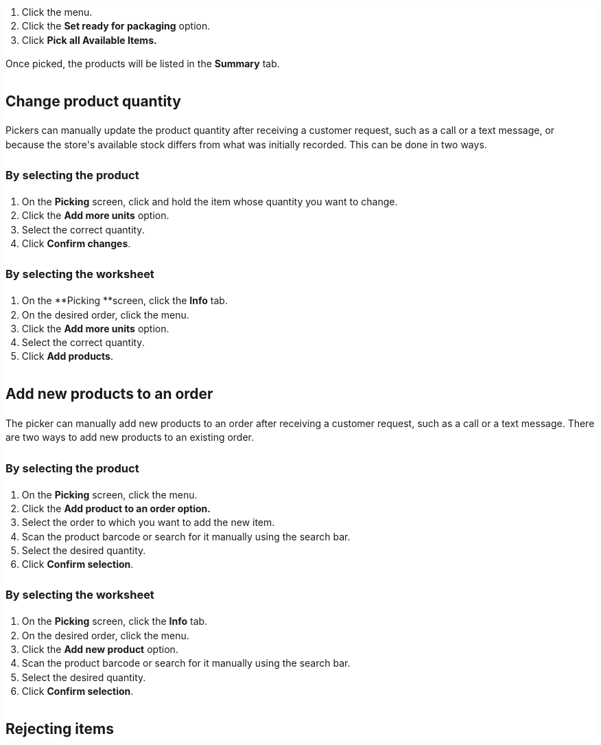 1. Click the <i class="fas fa-ellipsis-v"></i> menu.
2. Click the **Set ready for packaging** option.
3. Click **Pick all Available Items.**

Once picked, the products will be listed in the __Summary__ tab.

## Change product quantity

Pickers can manually update the product quantity after receiving a customer request, such as a call or a text message, or because the store's available stock differs from what was initially recorded. This can be done in two ways.

### By selecting the product

1. On the **Picking** screen, click and hold the item whose quantity you want to change.
2. Click the **Add more units** option.
3. Select the correct quantity.
4. Click **Confirm changes**.

### By selecting the worksheet

1. On the **Picking **screen, click the **Info** tab.
2. On the desired order, click the <i class="fas fa-ellipsis-v"></i> menu.
3. Click the **Add more units** option.
4. Select the correct quantity.
5. Click **Add products**.

## Add new products to an order

The picker can manually add new products to an order after receiving a customer request, such as a call or a text message. There are two ways to add new products to an existing order.

### By selecting the product

1. On the **Picking** screen, click the <i class="fas fa-ellipsis-v"></i> menu.
2. Click the **Add product to an order **option**.**
3. Select the order to which you want to add the new item.
4. Scan the product barcode or search for it manually using the search bar.
5. Select the desired quantity.
6. Click **Confirm selection**.

### By selecting the worksheet

1. On the **Picking** screen, click the **Info** tab.
2. On the desired order, click the <i class="fas fa-ellipsis-v"></i> menu.
3. Click the **Add new product** option.
4. Scan the product barcode or search for it manually using the search bar.
5. Select the desired quantity.
6. Click **Confirm selection**.

## Rejecting items
